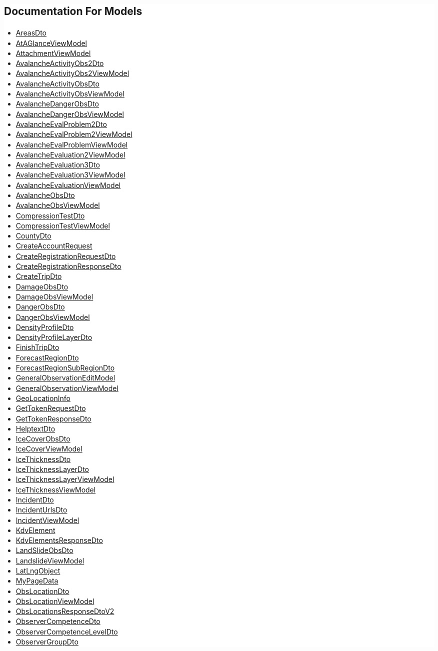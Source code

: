 ## Documentation For Models

 - [AreasDto](docs/AreasDto.md)
 - [AtAGlanceViewModel](docs/AtAGlanceViewModel.md)
 - [AttachmentViewModel](docs/AttachmentViewModel.md)
 - [AvalancheActivityObs2Dto](docs/AvalancheActivityObs2Dto.md)
 - [AvalancheActivityObs2ViewModel](docs/AvalancheActivityObs2ViewModel.md)
 - [AvalancheActivityObsDto](docs/AvalancheActivityObsDto.md)
 - [AvalancheActivityObsViewModel](docs/AvalancheActivityObsViewModel.md)
 - [AvalancheDangerObsDto](docs/AvalancheDangerObsDto.md)
 - [AvalancheDangerObsViewModel](docs/AvalancheDangerObsViewModel.md)
 - [AvalancheEvalProblem2Dto](docs/AvalancheEvalProblem2Dto.md)
 - [AvalancheEvalProblem2ViewModel](docs/AvalancheEvalProblem2ViewModel.md)
 - [AvalancheEvalProblemViewModel](docs/AvalancheEvalProblemViewModel.md)
 - [AvalancheEvaluation2ViewModel](docs/AvalancheEvaluation2ViewModel.md)
 - [AvalancheEvaluation3Dto](docs/AvalancheEvaluation3Dto.md)
 - [AvalancheEvaluation3ViewModel](docs/AvalancheEvaluation3ViewModel.md)
 - [AvalancheEvaluationViewModel](docs/AvalancheEvaluationViewModel.md)
 - [AvalancheObsDto](docs/AvalancheObsDto.md)
 - [AvalancheObsViewModel](docs/AvalancheObsViewModel.md)
 - [CompressionTestDto](docs/CompressionTestDto.md)
 - [CompressionTestViewModel](docs/CompressionTestViewModel.md)
 - [CountyDto](docs/CountyDto.md)
 - [CreateAccountRequest](docs/CreateAccountRequest.md)
 - [CreateRegistrationRequestDto](docs/CreateRegistrationRequestDto.md)
 - [CreateRegistrationResponseDto](docs/CreateRegistrationResponseDto.md)
 - [CreateTripDto](docs/CreateTripDto.md)
 - [DamageObsDto](docs/DamageObsDto.md)
 - [DamageObsViewModel](docs/DamageObsViewModel.md)
 - [DangerObsDto](docs/DangerObsDto.md)
 - [DangerObsViewModel](docs/DangerObsViewModel.md)
 - [DensityProfileDto](docs/DensityProfileDto.md)
 - [DensityProfileLayerDto](docs/DensityProfileLayerDto.md)
 - [FinishTripDto](docs/FinishTripDto.md)
 - [ForecastRegionDto](docs/ForecastRegionDto.md)
 - [ForecastRegionSubRegionDto](docs/ForecastRegionSubRegionDto.md)
 - [GeneralObservationEditModel](docs/GeneralObservationEditModel.md)
 - [GeneralObservationViewModel](docs/GeneralObservationViewModel.md)
 - [GeoLocationInfo](docs/GeoLocationInfo.md)
 - [GetTokenRequestDto](docs/GetTokenRequestDto.md)
 - [GetTokenResponseDto](docs/GetTokenResponseDto.md)
 - [HelptextDto](docs/HelptextDto.md)
 - [IceCoverObsDto](docs/IceCoverObsDto.md)
 - [IceCoverViewModel](docs/IceCoverViewModel.md)
 - [IceThicknessDto](docs/IceThicknessDto.md)
 - [IceThicknessLayerDto](docs/IceThicknessLayerDto.md)
 - [IceThicknessLayerViewModel](docs/IceThicknessLayerViewModel.md)
 - [IceThicknessViewModel](docs/IceThicknessViewModel.md)
 - [IncidentDto](docs/IncidentDto.md)
 - [IncidentUrlsDto](docs/IncidentUrlsDto.md)
 - [IncidentViewModel](docs/IncidentViewModel.md)
 - [KdvElement](docs/KdvElement.md)
 - [KdvElementsResponseDto](docs/KdvElementsResponseDto.md)
 - [LandSlideObsDto](docs/LandSlideObsDto.md)
 - [LandslideViewModel](docs/LandslideViewModel.md)
 - [LatLngObject](docs/LatLngObject.md)
 - [MyPageData](docs/MyPageData.md)
 - [ObsLocationDto](docs/ObsLocationDto.md)
 - [ObsLocationViewModel](docs/ObsLocationViewModel.md)
 - [ObsLocationsResponseDtoV2](docs/ObsLocationsResponseDtoV2.md)
 - [ObserverCompetenceDto](docs/ObserverCompetenceDto.md)
 - [ObserverCompetenceLevelDto](docs/ObserverCompetenceLevelDto.md)
 - [ObserverGroupDto](docs/ObserverGroupDto.md)
